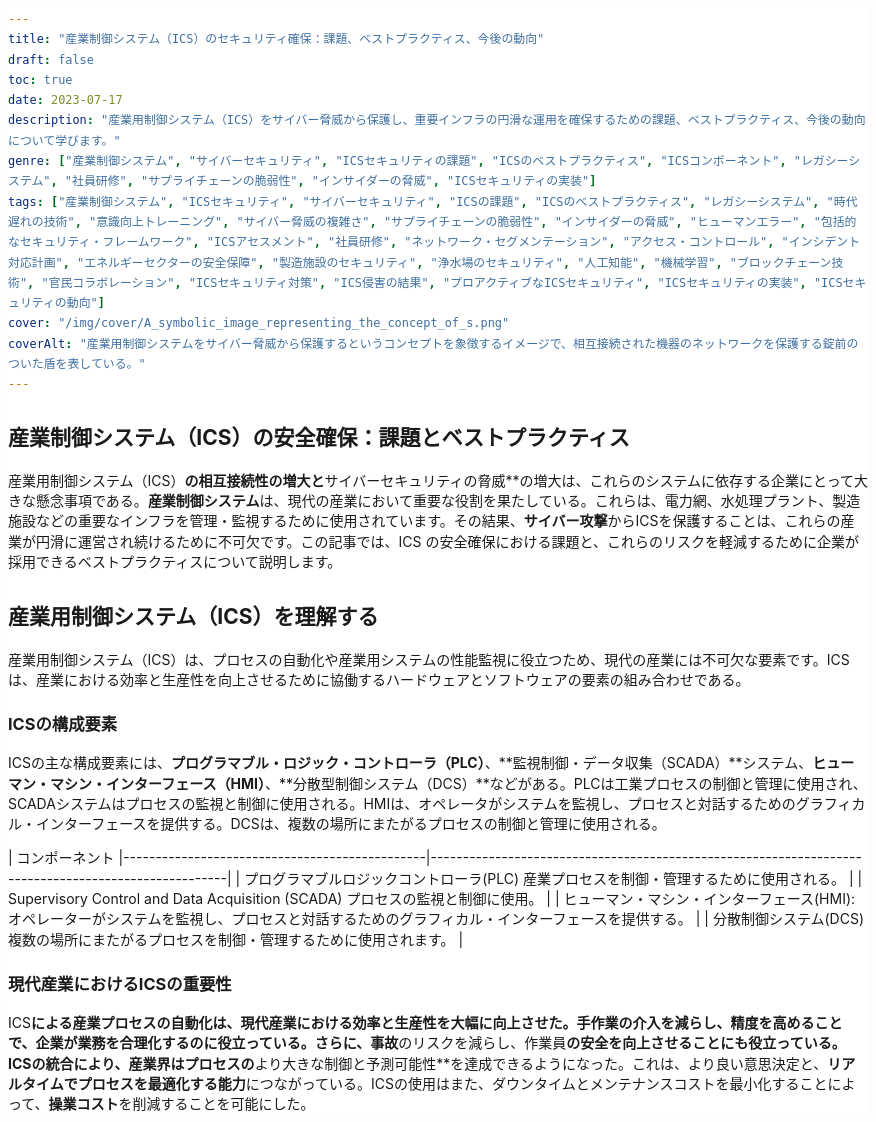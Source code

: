 ```yaml
---
title: "産業制御システム（ICS）のセキュリティ確保：課題、ベストプラクティス、今後の動向"
draft: false
toc: true
date: 2023-07-17
description: "産業用制御システム（ICS）をサイバー脅威から保護し、重要インフラの円滑な運用を確保するための課題、ベストプラクティス、今後の動向について学びます。"
genre: ["産業制御システム", "サイバーセキュリティ", "ICSセキュリティの課題", "ICSのベストプラクティス", "ICSコンポーネント", "レガシーシステム", "社員研修", "サプライチェーンの脆弱性", "インサイダーの脅威", "ICSセキュリティの実装"]
tags: ["産業制御システム", "ICSセキュリティ", "サイバーセキュリティ", "ICSの課題", "ICSのベストプラクティス", "レガシーシステム", "時代遅れの技術", "意識向上トレーニング", "サイバー脅威の複雑さ", "サプライチェーンの脆弱性", "インサイダーの脅威", "ヒューマンエラー", "包括的なセキュリティ・フレームワーク", "ICSアセスメント", "社員研修", "ネットワーク・セグメンテーション", "アクセス・コントロール", "インシデント対応計画", "エネルギーセクターの安全保障", "製造施設のセキュリティ", "浄水場のセキュリティ", "人工知能", "機械学習", "ブロックチェーン技術", "官民コラボレーション", "ICSセキュリティ対策", "ICS侵害の結果", "プロアクティブなICSセキュリティ", "ICSセキュリティの実装", "ICSセキュリティの動向"]
cover: "/img/cover/A_symbolic_image_representing_the_concept_of_s.png"
coverAlt: "産業用制御システムをサイバー脅威から保護するというコンセプトを象徴するイメージで、相互接続された機器のネットワークを保護する錠前のついた盾を表している。"
---
```


## 産業制御システム（ICS）の安全確保：課題とベストプラクティス

産業用制御システム（ICS）**の相互接続性の増大と**サイバーセキュリティの脅威**の増大は、これらのシステムに依存する企業にとって大きな懸念事項である。**産業制御システム**は、現代の産業において重要な役割を果たしている。これらは、電力網、水処理プラント、製造施設などの重要なインフラを管理・監視するために使用されています。その結果、**サイバー攻撃**からICSを保護することは、これらの産業が円滑に運営され続けるために不可欠です。この記事では、ICS の安全確保における課題と、これらのリスクを軽減するために企業が採用できるベストプラクティスについて説明します。

## 産業用制御システム（ICS）を理解する

産業用制御システム（ICS）は、プロセスの自動化や産業用システムの性能監視に役立つため、現代の産業には不可欠な要素です。ICSは、産業における効率と生産性を向上させるために協働するハードウェアとソフトウェアの要素の組み合わせである。

### ICSの構成要素

ICSの主な構成要素には、**プログラマブル・ロジック・コントローラ（PLC）**、**監視制御・データ収集（SCADA）**システム、**ヒューマン・マシン・インターフェース（HMI）**、**分散型制御システム（DCS）**などがある。PLCは工業プロセスの制御と管理に使用され、SCADAシステムはプロセスの監視と制御に使用される。HMIは、オペレータがシステムを監視し、プロセスと対話するためのグラフィカル・インターフェースを提供する。DCSは、複数の場所にまたがるプロセスの制御と管理に使用される。

| コンポーネント
|-----------------------------------------------|-----------------------------------------------------------------------------------------------------|
| プログラマブルロジックコントローラ(PLC) 産業プロセスを制御・管理するために使用される。                                                |
| Supervisory Control and Data Acquisition (SCADA) プロセスの監視と制御に使用。                                                          |
| ヒューマン・マシン・インターフェース(HMI): オペレーターがシステムを監視し、プロセスと対話するためのグラフィカル・インターフェースを提供する。  |
| 分散制御システム(DCS) 複数の場所にまたがるプロセスを制御・管理するために使用されます。                                 |


### 現代産業におけるICSの重要性

ICS**による産業プロセスの自動化は、現代産業における効率と生産性を大幅に向上させた。手作業の介入を減らし、精度を高めることで、企業が業務を合理化するのに役立っている。さらに、事故**のリスクを減らし、作業員**の安全を向上させることにも役立っている。ICSの統合により、産業界はプロセスの**より大きな制御と予測可能性**を達成できるようになった。これは、より良い意思決定と、**リアルタイムでプロセスを最適化する能力**につながっている。ICSの使用はまた、ダウンタイムとメンテナンスコストを最小化することによって、**操業コスト**を削減することを可能にした。
